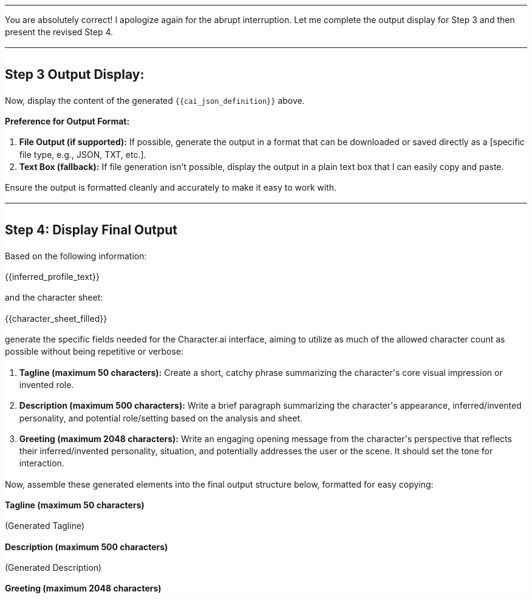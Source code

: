 ----------


You are absolutely correct! I apologize again for the abrupt interruption. Let me complete the output display for Step 3 and then present the revised Step 4.

----------

## **Step 3 Output Display:**

Now, display the content of the generated `{{cai_json_definition}}` above.

**Preference for Output Format:**

1.  **File Output (if supported):** If possible, generate the output in a format that can be downloaded or saved directly as a [specific file type, e.g., JSON, TXT, etc.].
2.  **Text Box (fallback):** If file generation isn't possible, display the output in a plain text box that I can easily copy and paste.

Ensure the output is formatted cleanly and accurately to make it easy to work with.

----------
## **Step 4: Display Final Output**

Based on the following information:

{{inferred_profile_text}}

and the character sheet:

{{character_sheet_filled}}

generate the specific fields needed for the Character.ai interface, aiming to utilize as much of the allowed character count as possible without being repetitive or verbose:

1.  **Tagline (maximum 50 characters):** Create a short, catchy phrase summarizing the character's core visual impression or invented role.
    
2.  **Description (maximum 500 characters):** Write a brief paragraph summarizing the character's appearance, inferred/invented personality, and potential role/setting based on the analysis and sheet.
    
3.  **Greeting (maximum 2048 characters):** Write an engaging opening message from the character's perspective that reflects their inferred/invented personality, situation, and potentially addresses the user or the scene. It should set the tone for interaction.
    

Now, assemble these generated elements into the final output structure below, formatted for easy copying:

**Tagline (maximum 50 characters)**

(Generated Tagline)

**Description (maximum 500 characters)**

(Generated Description)

**Greeting (maximum 2048 characters)**
